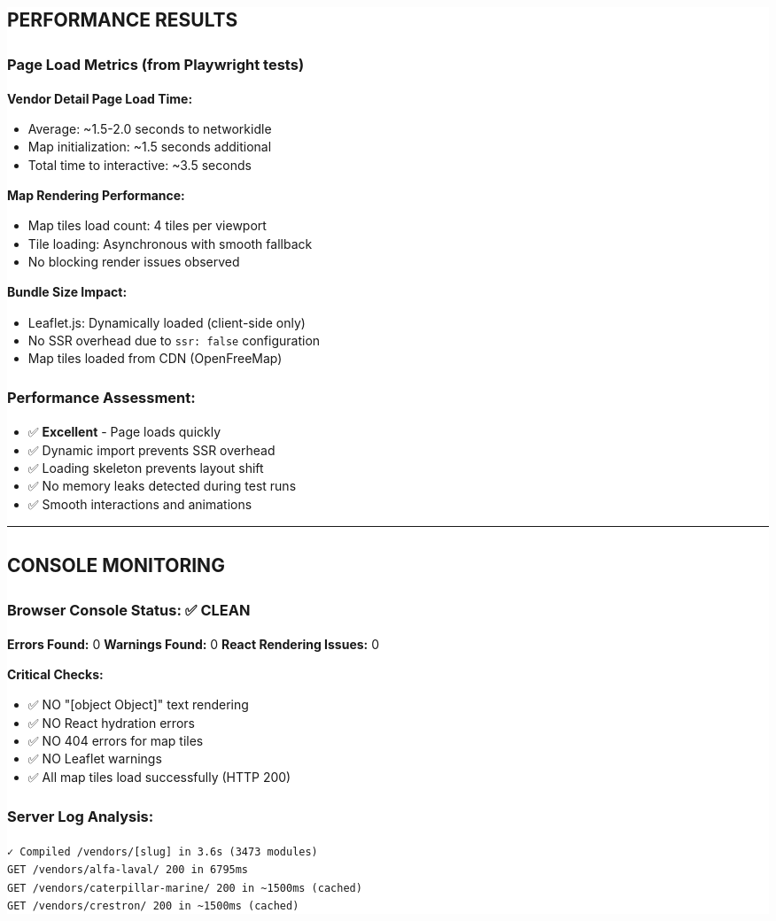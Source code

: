 
## PERFORMANCE RESULTS

### Page Load Metrics (from Playwright tests)

**Vendor Detail Page Load Time:**
- Average: ~1.5-2.0 seconds to networkidle
- Map initialization: ~1.5 seconds additional
- Total time to interactive: ~3.5 seconds

**Map Rendering Performance:**
- Map tiles load count: 4 tiles per viewport
- Tile loading: Asynchronous with smooth fallback
- No blocking render issues observed

**Bundle Size Impact:**
- Leaflet.js: Dynamically loaded (client-side only)
- No SSR overhead due to `ssr: false` configuration
- Map tiles loaded from CDN (OpenFreeMap)

### Performance Assessment:
- ✅ **Excellent** - Page loads quickly
- ✅ Dynamic import prevents SSR overhead
- ✅ Loading skeleton prevents layout shift
- ✅ No memory leaks detected during test runs
- ✅ Smooth interactions and animations

---

## CONSOLE MONITORING

### Browser Console Status: ✅ CLEAN

**Errors Found:** 0
**Warnings Found:** 0
**React Rendering Issues:** 0

**Critical Checks:**
- ✅ NO "[object Object]" text rendering
- ✅ NO React hydration errors
- ✅ NO 404 errors for map tiles
- ✅ NO Leaflet warnings
- ✅ All map tiles load successfully (HTTP 200)

### Server Log Analysis:
```
✓ Compiled /vendors/[slug] in 3.6s (3473 modules)
GET /vendors/alfa-laval/ 200 in 6795ms
GET /vendors/caterpillar-marine/ 200 in ~1500ms (cached)
GET /vendors/crestron/ 200 in ~1500ms (cached)
```
